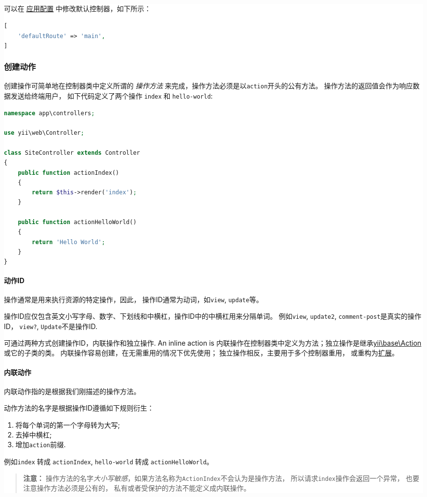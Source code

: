 可以在 [应用配置](https://www.yiichina.com/doc/guide/2.0/structure-applications#application-configurations) 中修改默认控制器，如下所示：

```php
[
    'defaultRoute' => 'main',
]
```

### 创建动作

创建操作可简单地在控制器类中定义所谓的 *操作方法* 来完成，操作方法必须是以`action`开头的公有方法。 操作方法的返回值会作为响应数据发送给终端用户， 如下代码定义了两个操作 `index` 和 `hello-world`:

```php
namespace app\controllers;

use yii\web\Controller;

class SiteController extends Controller
{
    public function actionIndex()
    {
        return $this->render('index');
    }

    public function actionHelloWorld()
    {
        return 'Hello World';
    }
}
```

#### 动作ID

操作通常是用来执行资源的特定操作，因此， 操作ID通常为动词，如`view`, `update`等。

操作ID应仅包含英文小写字母、数字、下划线和中横杠，操作ID中的中横杠用来分隔单词。 例如`view`, `update2`, `comment-post`是真实的操作ID， `view?`, `Update`不是操作ID.

可通过两种方式创建操作ID，内联操作和独立操作. An inline action is 内联操作在控制器类中定义为方法；独立操作是继承[yii\base\Action](https://www.yiichina.com/doc/api/2.0/yii-base-action)或它的子类的类。 内联操作容易创建，在无需重用的情况下优先使用； 独立操作相反，主要用于多个控制器重用， 或重构为[扩展](https://www.yiichina.com/doc/guide/2.0/structure-extensions)。

#### 内联动作

内联动作指的是根据我们刚描述的操作方法。

动作方法的名字是根据操作ID遵循如下规则衍生：

1. 将每个单词的第一个字母转为大写;
2. 去掉中横杠;
3. 增加`action`前缀.

例如`index` 转成 `actionIndex`, `hello-world` 转成 `actionHelloWorld`。

> **注意：** 操作方法的名字*大小写敏感*，如果方法名称为`ActionIndex`不会认为是操作方法， 所以请求`index`操作会返回一个异常， 也要注意操作方法必须是公有的， 私有或者受保护的方法不能定义成内联操作。
